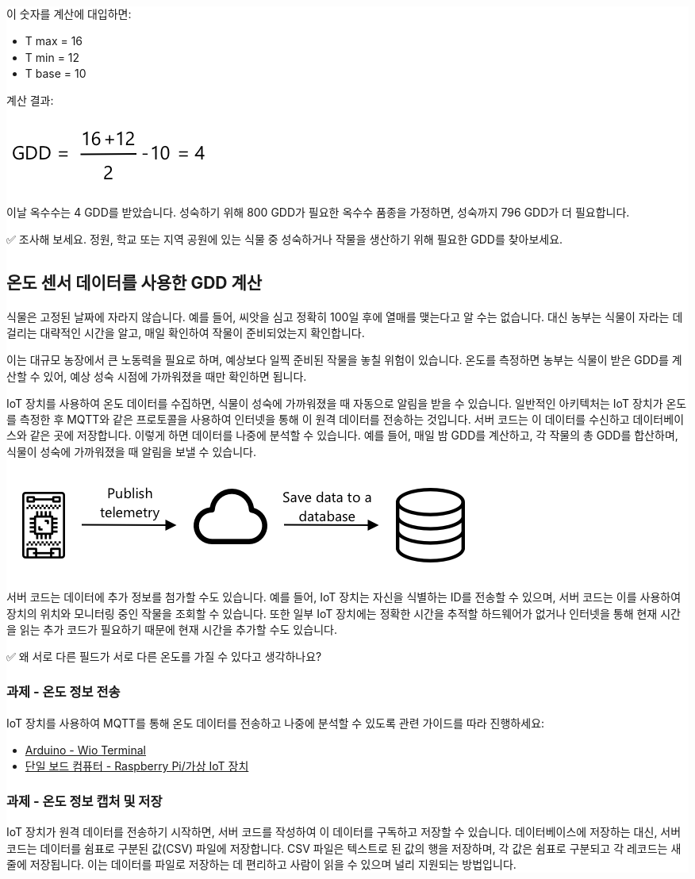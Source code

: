 이 숫자를 계산에 대입하면:

* T max = 16
* T min = 12
* T base = 10

계산 결과:

![GDD = 16 + 12 나누기 2, 전체에서 10을 빼면 4](../../../../../translated_images/gdd-calculation-corn.64a58b7a7afcd0dfd46ff733996d939f17f4f3feac9f0d1c632be3523e51ebd9.ko.png)

이날 옥수수는 4 GDD를 받았습니다. 성숙하기 위해 800 GDD가 필요한 옥수수 품종을 가정하면, 성숙까지 796 GDD가 더 필요합니다.

✅ 조사해 보세요. 정원, 학교 또는 지역 공원에 있는 식물 중 성숙하거나 작물을 생산하기 위해 필요한 GDD를 찾아보세요.

## 온도 센서 데이터를 사용한 GDD 계산

식물은 고정된 날짜에 자라지 않습니다. 예를 들어, 씨앗을 심고 정확히 100일 후에 열매를 맺는다고 알 수는 없습니다. 대신 농부는 식물이 자라는 데 걸리는 대략적인 시간을 알고, 매일 확인하여 작물이 준비되었는지 확인합니다.

이는 대규모 농장에서 큰 노동력을 필요로 하며, 예상보다 일찍 준비된 작물을 놓칠 위험이 있습니다. 온도를 측정하면 농부는 식물이 받은 GDD를 계산할 수 있어, 예상 성숙 시점에 가까워졌을 때만 확인하면 됩니다.

IoT 장치를 사용하여 온도 데이터를 수집하면, 식물이 성숙에 가까워졌을 때 자동으로 알림을 받을 수 있습니다. 일반적인 아키텍처는 IoT 장치가 온도를 측정한 후 MQTT와 같은 프로토콜을 사용하여 인터넷을 통해 이 원격 데이터를 전송하는 것입니다. 서버 코드는 이 데이터를 수신하고 데이터베이스와 같은 곳에 저장합니다. 이렇게 하면 데이터를 나중에 분석할 수 있습니다. 예를 들어, 매일 밤 GDD를 계산하고, 각 작물의 총 GDD를 합산하며, 식물이 성숙에 가까워졌을 때 알림을 보낼 수 있습니다.

![원격 데이터가 서버로 전송된 후 데이터베이스에 저장됨](../../../../../translated_images/save-telemetry-database.ddc9c6bea0c5ba39449966a463ca6748cd8e2d565dab44ff31c9f1d2f6c21d27.ko.png)

서버 코드는 데이터에 추가 정보를 첨가할 수도 있습니다. 예를 들어, IoT 장치는 자신을 식별하는 ID를 전송할 수 있으며, 서버 코드는 이를 사용하여 장치의 위치와 모니터링 중인 작물을 조회할 수 있습니다. 또한 일부 IoT 장치에는 정확한 시간을 추적할 하드웨어가 없거나 인터넷을 통해 현재 시간을 읽는 추가 코드가 필요하기 때문에 현재 시간을 추가할 수도 있습니다.

✅ 왜 서로 다른 필드가 서로 다른 온도를 가질 수 있다고 생각하나요?

### 과제 - 온도 정보 전송

IoT 장치를 사용하여 MQTT를 통해 온도 데이터를 전송하고 나중에 분석할 수 있도록 관련 가이드를 따라 진행하세요:

* [Arduino - Wio Terminal](wio-terminal-temp-publish.md)
* [단일 보드 컴퓨터 - Raspberry Pi/가상 IoT 장치](single-board-computer-temp-publish.md)

### 과제 - 온도 정보 캡처 및 저장

IoT 장치가 원격 데이터를 전송하기 시작하면, 서버 코드를 작성하여 이 데이터를 구독하고 저장할 수 있습니다. 데이터베이스에 저장하는 대신, 서버 코드는 데이터를 쉼표로 구분된 값(CSV) 파일에 저장합니다. CSV 파일은 텍스트로 된 값의 행을 저장하며, 각 값은 쉼표로 구분되고 각 레코드는 새 줄에 저장됩니다. 이는 데이터를 파일로 저장하는 데 편리하고 사람이 읽을 수 있으며 널리 지원되는 방법입니다.

